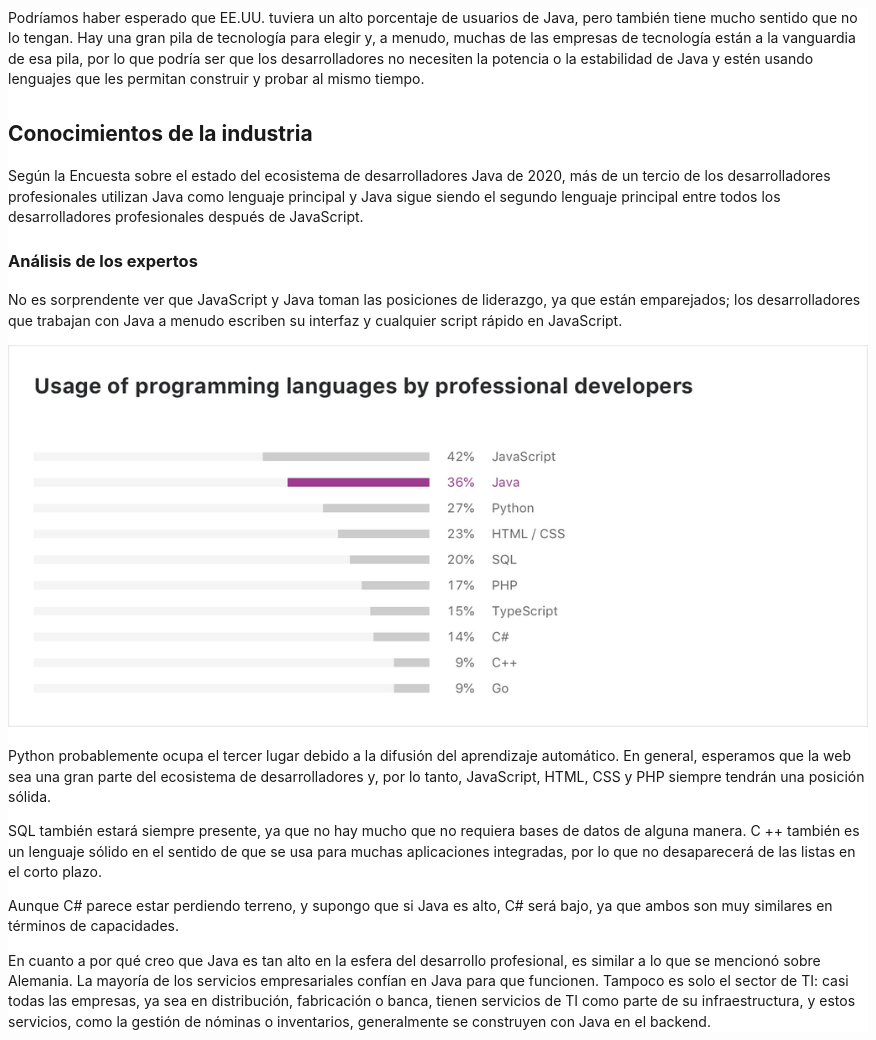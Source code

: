 Podríamos haber esperado que EE.UU. tuviera un alto porcentaje de usuarios de Java, pero también tiene mucho sentido que no lo tengan. Hay una gran pila de tecnología para elegir y, a menudo, muchas de las empresas de tecnología están a la vanguardia de esa pila, por lo que podría ser que los desarrolladores no necesiten la potencia o la estabilidad de Java y estén usando lenguajes que les permitan construir y probar al mismo tiempo.

## **Conocimientos de la industria**

Según la Encuesta sobre el estado del ecosistema de desarrolladores Java de 2020, más de un tercio de los desarrolladores profesionales utilizan Java como lenguaje principal y Java sigue siendo el segundo lenguaje principal entre todos los desarrolladores profesionales después de JavaScript.

### **Análisis de los expertos** 

No es sorprendente ver que JavaScript y Java toman las posiciones de liderazgo, ya que están emparejados; los desarrolladores que trabajan con Java a menudo escriben su interfaz y cualquier script rápido en JavaScript.

![](/assets/img/blog/lenguajes-mas-usados.webp)

Python probablemente ocupa el tercer lugar debido a la difusión del aprendizaje automático. En general, esperamos que la web sea una gran parte del ecosistema de desarrolladores y, por lo tanto, JavaScript, HTML, CSS y PHP siempre tendrán una posición sólida.

SQL también estará siempre presente, ya que no hay mucho que no requiera bases de datos de alguna manera. C ++ también es un lenguaje sólido en el sentido de que se usa para muchas aplicaciones integradas, por lo que no desaparecerá de las listas en el corto plazo.

Aunque C# parece estar perdiendo terreno, y supongo que si Java es alto, C# será bajo, ya que ambos son muy similares en términos de capacidades.

En cuanto a por qué creo que Java es tan alto en la esfera del desarrollo profesional, es similar a lo que se mencionó sobre Alemania. La mayoría de los servicios empresariales confían en Java para que funcionen. Tampoco es solo el sector de TI: casi todas las empresas, ya sea en distribución, fabricación o banca, tienen servicios de TI como parte de su infraestructura, y estos servicios, como la gestión de nóminas o inventarios, generalmente se construyen con Java en el backend.
